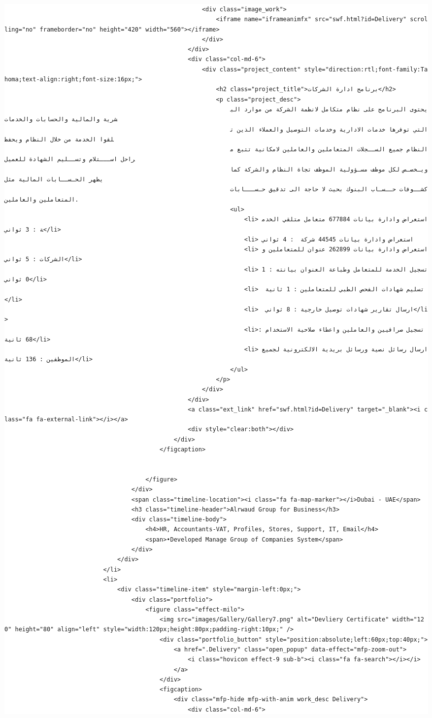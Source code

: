                                                             <div class="image_work">
                                                                <iframe name="iframeanimfx" src="swf.html?id=Delivery" scrolling="no" frameborder="no" height="420" width="560"></iframe>
                                                            </div>
                                                        </div>
                                                        <div class="col-md-6">
                                                            <div class="project_content" style="direction:rtl;font-family:Tahoma;text-align:right;font-size:16px;">
                                                                <h2 class="project_title">برنامج ادارة الشركات</h2>
                                                                <p class="project_desc">
                                                                    يحتوى البرنامج على نظام متكامل لانظمة الشركة من موارد البشرية والمالية والحسابات والخدمات
                                                                    التي توفرها خدمات الادارية وخدمات التوصيل والعملاء الذين تلقوا الخدمة من خلال النظام ويحفظ
                                                                    النظام جميع الســجلات المتعاملين والعاملين لامكانية تتبع مراحل اســـتلام وتســليم الشهادة للعميل
                                                                    ويـخصـص لكل موظف مسـؤولية الموظف تجاة النظام والشركة كما يظهر الحـســابات المالية مثل
                                                                    كشــوفات حــسـاب البنوك بحيث لا حاجة الى تدقيق حـســـابات المتعاملين والعاملين.
                                                                    <ul>
                                                                        <li> استعراض وادارة بيانات 677884 متعامل متلقي الخدمة : 3 ثواني</li>
                                                                        <li> استعراض وادارة بيانات 44545 شركة  : 4 ثواني
                                                                        <li> استعراض وادارة بيانات 262899 عنوان للمتعاملين والشركات : 5 ثواني</li>
                                                                        <li> تسجيل الخدمة للمتعامل وطباعة العنوان بيانته : 10 ثواني</li>
                                                                        <li>  تسليم شهادات الفحص الطبي للمتعاملين : 1 ثانية</li>
                                                                        <li>  ارسال تقارير شهادات توصيل خارجية : 8 ثواني</li>
                                                                        <li>تسجيل صرافيين والعاملين واعطاء صلاحية الاستخدام : 68 ثانية</li>
                                                                        <li> ارسال رسائل نصية ورسائل بريدية الالكترونية لجميع الموظفين : 136 ثانية</li>
                                                                    </ul>
                                                                </p>
                                                            </div>
                                                        </div>
                                                        <a class="ext_link" href="swf.html?id=Delivery" target="_blank"><i class="fa fa-external-link"></i></a>
                                                        <div style="clear:both"></div>
                                                    </div>
                                                </figcaption>


                                            </figure>
                                        </div>
                                        <span class="timeline-location"><i class="fa fa-map-marker"></i>Dubai - UAE</span>
                                        <h3 class="timeline-header">Alrwaud Group for Business</h3>
                                        <div class="timeline-body">
                                            <h4>HR, Accountants-VAT, Profiles, Stores, Support, IT, Email</h4>
                                            <span>•Developed Manage Group of Companies System</span>
                                        </div>
                                    </div>
                                </li>
                                <li>
                                    <div class="timeline-item" style="margin-left:0px;">
                                        <div class="portfolio">
                                            <figure class="effect-milo">
                                                <img src="images/Gallery/Gallery7.png" alt="Devliery Certificate" width="120" height="80" align="left" style="width:120px;height:80px;padding-right:10px;" />
                                                <div class="portfolio_button" style="position:absolute;left:60px;top:40px;">
                                                    <a href=".Delivery" class="open_popup" data-effect="mfp-zoom-out">
                                                        <i class="hovicon effect-9 sub-b"><i class="fa fa-search"></i></i>
                                                    </a>
                                                </div>
                                                <figcaption>
                                                    <div class="mfp-hide mfp-with-anim work_desc Delivery">
                                                        <div class="col-md-6">